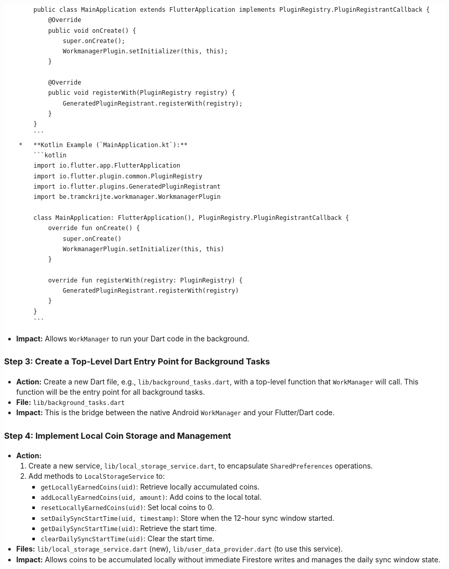             public class MainApplication extends FlutterApplication implements PluginRegistry.PluginRegistrantCallback {
                @Override
                public void onCreate() {
                    super.onCreate();
                    WorkmanagerPlugin.setInitializer(this, this);
                }

                @Override
                public void registerWith(PluginRegistry registry) {
                    GeneratedPluginRegistrant.registerWith(registry);
                }
            }
            ```
        *   **Kotlin Example (`MainApplication.kt`):**
            ```kotlin
            import io.flutter.app.FlutterApplication
            import io.flutter.plugin.common.PluginRegistry
            import io.flutter.plugins.GeneratedPluginRegistrant
            import be.tramckrijte.workmanager.WorkmanagerPlugin

            class MainApplication: FlutterApplication(), PluginRegistry.PluginRegistrantCallback {
                override fun onCreate() {
                    super.onCreate()
                    WorkmanagerPlugin.setInitializer(this, this)
                }

                override fun registerWith(registry: PluginRegistry) {
                    GeneratedPluginRegistrant.registerWith(registry)
                }
            }
            ```
*   **Impact:** Allows `WorkManager` to run your Dart code in the background.

### Step 3: Create a Top-Level Dart Entry Point for Background Tasks

*   **Action:** Create a new Dart file, e.g., `lib/background_tasks.dart`, with a top-level function that `WorkManager` will call. This function will be the entry point for all background tasks.
*   **File:** `lib/background_tasks.dart`
*   **Impact:** This is the bridge between the native Android `WorkManager` and your Flutter/Dart code.

### Step 4: Implement Local Coin Storage and Management

*   **Action:**
    1.  Create a new service, `lib/local_storage_service.dart`, to encapsulate `SharedPreferences` operations.
    2.  Add methods to `LocalStorageService` to:
        *   `getLocallyEarnedCoins(uid)`: Retrieve locally accumulated coins.
        *   `addLocallyEarnedCoins(uid, amount)`: Add coins to the local total.
        *   `resetLocallyEarnedCoins(uid)`: Set local coins to 0.
        *   `setDailySyncStartTime(uid, timestamp)`: Store when the 12-hour sync window started.
        *   `getDailySyncStartTime(uid)`: Retrieve the start time.
        *   `clearDailySyncStartTime(uid)`: Clear the start time.
*   **Files:** `lib/local_storage_service.dart` (new), `lib/user_data_provider.dart` (to use this service).
*   **Impact:** Allows coins to be accumulated locally without immediate Firestore writes and manages the daily sync window state.
